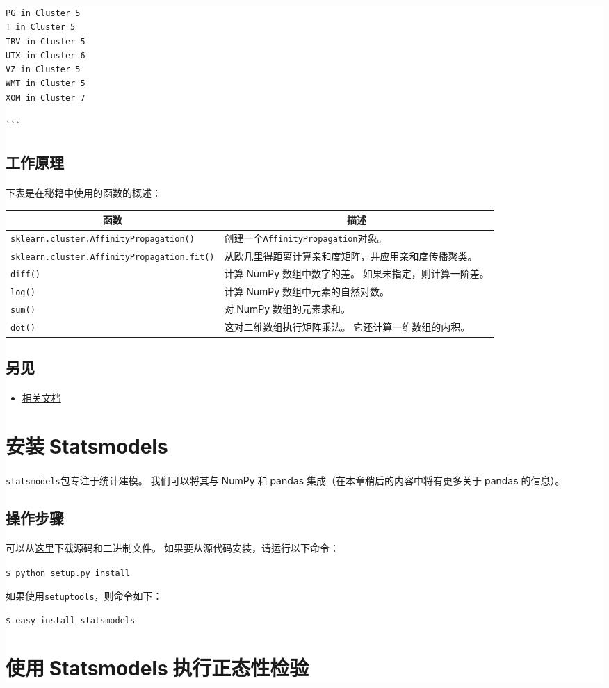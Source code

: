    PG in Cluster 5
    T in Cluster 5
    TRV in Cluster 5
    UTX in Cluster 6
    VZ in Cluster 5
    WMT in Cluster 5
    XOM in Cluster 7

    ```

## 工作原理

下表是在秘籍中使用的函数的概述：

| 函数 | 描述 |
| --- | --- |
| `sklearn.cluster.AffinityPropagation()` | 创建一个`AffinityPropagation`对象。 |
| `sklearn.cluster.AffinityPropagation.fit()` | 从欧几里得距离计算亲和度矩阵，并应用亲和度传播聚类。 |
| `diff()` | 计算 NumPy 数组中数字的差。 如果未指定，则计算一阶差。 |
| `log()` | 计算 NumPy 数组中元素的自然对数。 |
| `sum()` | 对 NumPy 数组的元素求和。 |
| `dot()` | 这对二维数组执行矩阵乘法。 它还计算一维数组的内积。 |

## 另见

*   [相关文档](http://scikit-learn.org/stable/modules/generated/sklearn.cluster.AffinityPropagation.html)

# 安装 Statsmodels

`statsmodels`包专注于统计建模。 我们可以将其与 NumPy 和 pandas 集成（在本章稍后的内容中将有更多关于 pandas 的信息）。

## 操作步骤

可以从[这里](http://statsmodels.sourceforge.net/install.html)下载源码和二进制文件。 如果要从源代码安装，请运行以下命令：

```py
$ python setup.py install

```

如果使用`setuptools`，则命令如下：

```py
$ easy_install statsmodels

```

# 使用 Statsmodels 执行正态性检验

